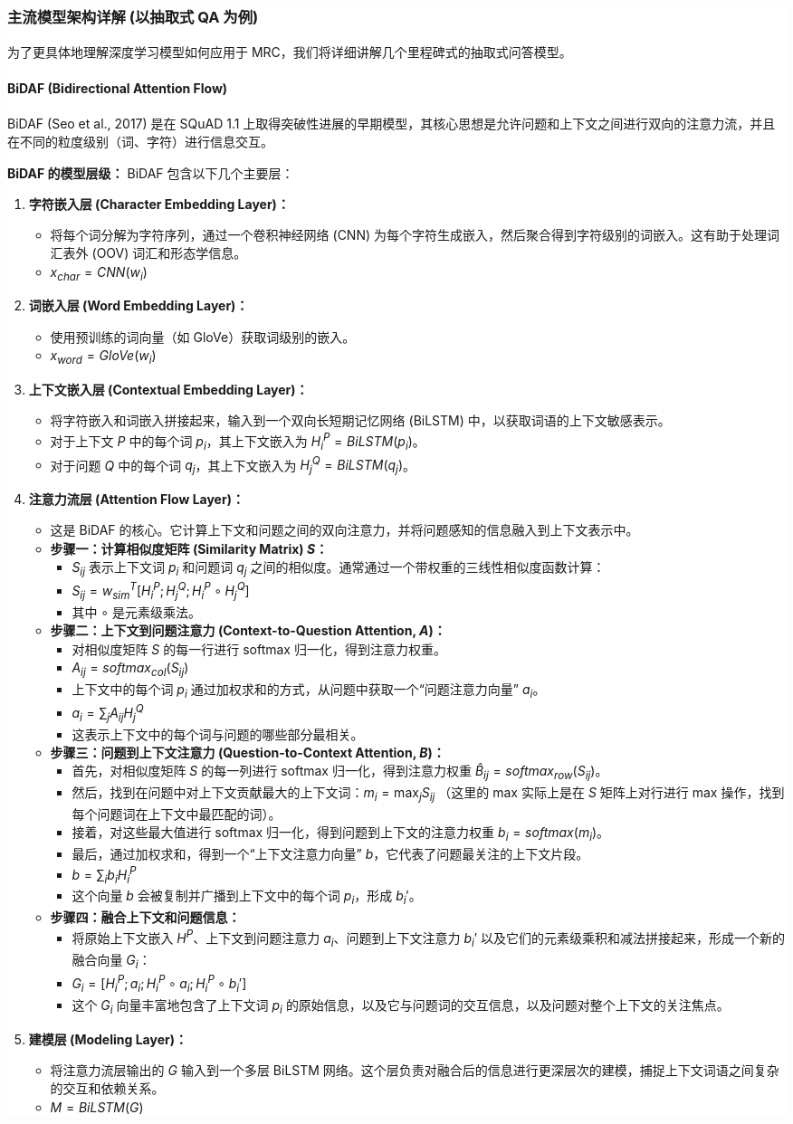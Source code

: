 ### 主流模型架构详解 (以抽取式 QA 为例)

为了更具体地理解深度学习模型如何应用于 MRC，我们将详细讲解几个里程碑式的抽取式问答模型。

#### BiDAF (Bidirectional Attention Flow)

BiDAF (Seo et al., 2017) 是在 SQuAD 1.1 上取得突破性进展的早期模型，其核心思想是允许问题和上下文之间进行双向的注意力流，并且在不同的粒度级别（词、字符）进行信息交互。

**BiDAF 的模型层级：**
BiDAF 包含以下几个主要层：

1.  **字符嵌入层 (Character Embedding Layer)：**
    *   将每个词分解为字符序列，通过一个卷积神经网络 (CNN) 为每个字符生成嵌入，然后聚合得到字符级别的词嵌入。这有助于处理词汇表外 (OOV) 词汇和形态学信息。
    *   $x_{char} = CNN(w_i)$

2.  **词嵌入层 (Word Embedding Layer)：**
    *   使用预训练的词向量（如 GloVe）获取词级别的嵌入。
    *   $x_{word} = GloVe(w_i)$

3.  **上下文嵌入层 (Contextual Embedding Layer)：**
    *   将字符嵌入和词嵌入拼接起来，输入到一个双向长短期记忆网络 (BiLSTM) 中，以获取词语的上下文敏感表示。
    *   对于上下文 $P$ 中的每个词 $p_i$，其上下文嵌入为 $H_{i}^{P} = BiLSTM(p_i)$。
    *   对于问题 $Q$ 中的每个词 $q_j$，其上下文嵌入为 $H_{j}^{Q} = BiLSTM(q_j)$。

4.  **注意力流层 (Attention Flow Layer)：**
    *   这是 BiDAF 的核心。它计算上下文和问题之间的双向注意力，并将问题感知的信息融入到上下文表示中。
    *   **步骤一：计算相似度矩阵 (Similarity Matrix) $S$：**
        *   $S_{ij}$ 表示上下文词 $p_i$ 和问题词 $q_j$ 之间的相似度。通常通过一个带权重的三线性相似度函数计算：
        *   $S_{ij} = w_{sim}^T [H_i^P; H_j^Q; H_i^P \circ H_j^Q]$
        *   其中 $\circ$ 是元素级乘法。
    *   **步骤二：上下文到问题注意力 (Context-to-Question Attention, $A$)：**
        *   对相似度矩阵 $S$ 的每一行进行 softmax 归一化，得到注意力权重。
        *   $A_{ij} = softmax_{col}(S_{ij})$
        *   上下文中的每个词 $p_i$ 通过加权求和的方式，从问题中获取一个“问题注意力向量” $a_i$。
        *   $a_i = \sum_j A_{ij} H_j^Q$
        *   这表示上下文中的每个词与问题的哪些部分最相关。
    *   **步骤三：问题到上下文注意力 (Question-to-Context Attention, $B$)：**
        *   首先，对相似度矩阵 $S$ 的每一列进行 softmax 归一化，得到注意力权重 $\hat{B}_{ij} = softmax_{row}(S_{ij})$。
        *   然后，找到在问题中对上下文贡献最大的上下文词：$m_i = \max_j S_{ij}$ （这里的 max 实际上是在 $S$ 矩阵上对行进行 max 操作，找到每个问题词在上下文中最匹配的词）。
        *   接着，对这些最大值进行 softmax 归一化，得到问题到上下文的注意力权重 $b_i = softmax(m_i)$。
        *   最后，通过加权求和，得到一个“上下文注意力向量” $b$，它代表了问题最关注的上下文片段。
        *   $b = \sum_i b_i H_i^P$
        *   这个向量 $b$ 会被复制并广播到上下文中的每个词 $p_i$，形成 $b_i'$。
    *   **步骤四：融合上下文和问题信息：**
        *   将原始上下文嵌入 $H^P$、上下文到问题注意力 $a_i$、问题到上下文注意力 $b_i'$ 以及它们的元素级乘积和减法拼接起来，形成一个新的融合向量 $G_i$：
        *   $G_i = [H_i^P; a_i; H_i^P \circ a_i; H_i^P \circ b_i']$
        *   这个 $G_i$ 向量丰富地包含了上下文词 $p_i$ 的原始信息，以及它与问题词的交互信息，以及问题对整个上下文的关注焦点。

5.  **建模层 (Modeling Layer)：**
    *   将注意力流层输出的 $G$ 输入到一个多层 BiLSTM 网络。这个层负责对融合后的信息进行更深层次的建模，捕捉上下文词语之间复杂的交互和依赖关系。
    *   $M = BiLSTM(G)$
